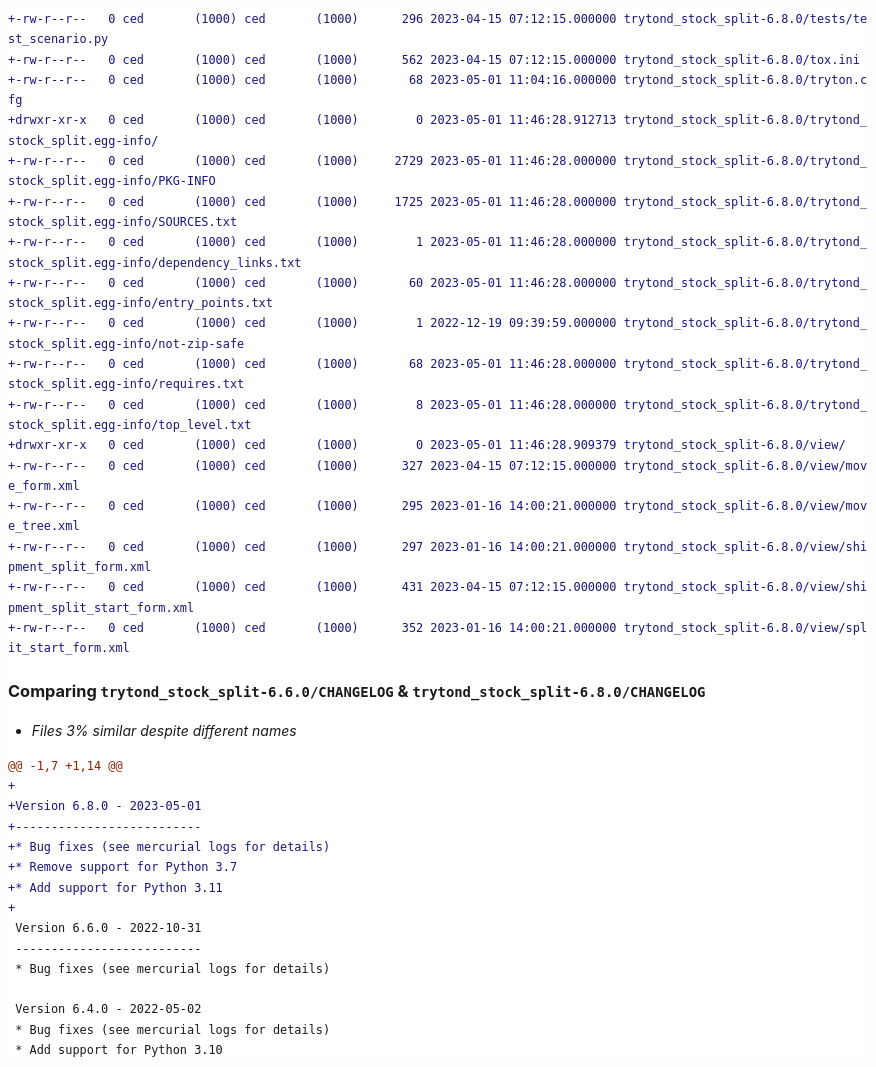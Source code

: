 ```diff
+-rw-r--r--   0 ced       (1000) ced       (1000)      296 2023-04-15 07:12:15.000000 trytond_stock_split-6.8.0/tests/test_scenario.py
+-rw-r--r--   0 ced       (1000) ced       (1000)      562 2023-04-15 07:12:15.000000 trytond_stock_split-6.8.0/tox.ini
+-rw-r--r--   0 ced       (1000) ced       (1000)       68 2023-05-01 11:04:16.000000 trytond_stock_split-6.8.0/tryton.cfg
+drwxr-xr-x   0 ced       (1000) ced       (1000)        0 2023-05-01 11:46:28.912713 trytond_stock_split-6.8.0/trytond_stock_split.egg-info/
+-rw-r--r--   0 ced       (1000) ced       (1000)     2729 2023-05-01 11:46:28.000000 trytond_stock_split-6.8.0/trytond_stock_split.egg-info/PKG-INFO
+-rw-r--r--   0 ced       (1000) ced       (1000)     1725 2023-05-01 11:46:28.000000 trytond_stock_split-6.8.0/trytond_stock_split.egg-info/SOURCES.txt
+-rw-r--r--   0 ced       (1000) ced       (1000)        1 2023-05-01 11:46:28.000000 trytond_stock_split-6.8.0/trytond_stock_split.egg-info/dependency_links.txt
+-rw-r--r--   0 ced       (1000) ced       (1000)       60 2023-05-01 11:46:28.000000 trytond_stock_split-6.8.0/trytond_stock_split.egg-info/entry_points.txt
+-rw-r--r--   0 ced       (1000) ced       (1000)        1 2022-12-19 09:39:59.000000 trytond_stock_split-6.8.0/trytond_stock_split.egg-info/not-zip-safe
+-rw-r--r--   0 ced       (1000) ced       (1000)       68 2023-05-01 11:46:28.000000 trytond_stock_split-6.8.0/trytond_stock_split.egg-info/requires.txt
+-rw-r--r--   0 ced       (1000) ced       (1000)        8 2023-05-01 11:46:28.000000 trytond_stock_split-6.8.0/trytond_stock_split.egg-info/top_level.txt
+drwxr-xr-x   0 ced       (1000) ced       (1000)        0 2023-05-01 11:46:28.909379 trytond_stock_split-6.8.0/view/
+-rw-r--r--   0 ced       (1000) ced       (1000)      327 2023-04-15 07:12:15.000000 trytond_stock_split-6.8.0/view/move_form.xml
+-rw-r--r--   0 ced       (1000) ced       (1000)      295 2023-01-16 14:00:21.000000 trytond_stock_split-6.8.0/view/move_tree.xml
+-rw-r--r--   0 ced       (1000) ced       (1000)      297 2023-01-16 14:00:21.000000 trytond_stock_split-6.8.0/view/shipment_split_form.xml
+-rw-r--r--   0 ced       (1000) ced       (1000)      431 2023-04-15 07:12:15.000000 trytond_stock_split-6.8.0/view/shipment_split_start_form.xml
+-rw-r--r--   0 ced       (1000) ced       (1000)      352 2023-01-16 14:00:21.000000 trytond_stock_split-6.8.0/view/split_start_form.xml
```

### Comparing `trytond_stock_split-6.6.0/CHANGELOG` & `trytond_stock_split-6.8.0/CHANGELOG`

 * *Files 3% similar despite different names*

```diff
@@ -1,7 +1,14 @@
+
+Version 6.8.0 - 2023-05-01
+--------------------------
+* Bug fixes (see mercurial logs for details)
+* Remove support for Python 3.7
+* Add support for Python 3.11
+
 Version 6.6.0 - 2022-10-31
 --------------------------
 * Bug fixes (see mercurial logs for details)
 
 Version 6.4.0 - 2022-05-02
 * Bug fixes (see mercurial logs for details)
 * Add support for Python 3.10
```
